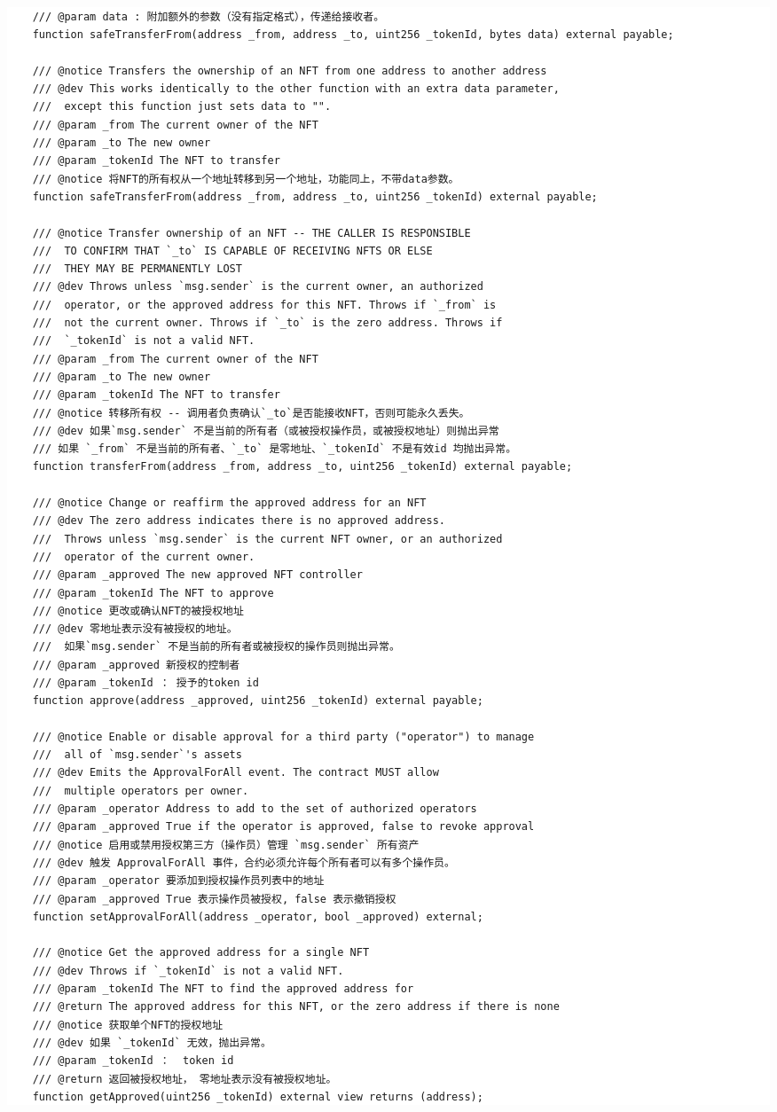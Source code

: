 ```solidity
    /// @param data : 附加额外的参数（没有指定格式），传递给接收者。
    function safeTransferFrom(address _from, address _to, uint256 _tokenId, bytes data) external payable;

    /// @notice Transfers the ownership of an NFT from one address to another address
    /// @dev This works identically to the other function with an extra data parameter,
    ///  except this function just sets data to "".
    /// @param _from The current owner of the NFT
    /// @param _to The new owner
    /// @param _tokenId The NFT to transfer
    /// @notice 将NFT的所有权从一个地址转移到另一个地址，功能同上，不带data参数。
    function safeTransferFrom(address _from, address _to, uint256 _tokenId) external payable;

    /// @notice Transfer ownership of an NFT -- THE CALLER IS RESPONSIBLE
    ///  TO CONFIRM THAT `_to` IS CAPABLE OF RECEIVING NFTS OR ELSE
    ///  THEY MAY BE PERMANENTLY LOST
    /// @dev Throws unless `msg.sender` is the current owner, an authorized
    ///  operator, or the approved address for this NFT. Throws if `_from` is
    ///  not the current owner. Throws if `_to` is the zero address. Throws if
    ///  `_tokenId` is not a valid NFT.
    /// @param _from The current owner of the NFT
    /// @param _to The new owner
    /// @param _tokenId The NFT to transfer
    /// @notice 转移所有权 -- 调用者负责确认`_to`是否能接收NFT，否则可能永久丢失。
    /// @dev 如果`msg.sender` 不是当前的所有者（或被授权操作员，或被授权地址）则抛出异常
    /// 如果 `_from` 不是当前的所有者、`_to` 是零地址、`_tokenId` 不是有效id 均抛出异常。
    function transferFrom(address _from, address _to, uint256 _tokenId) external payable;

    /// @notice Change or reaffirm the approved address for an NFT
    /// @dev The zero address indicates there is no approved address.
    ///  Throws unless `msg.sender` is the current NFT owner, or an authorized
    ///  operator of the current owner.
    /// @param _approved The new approved NFT controller
    /// @param _tokenId The NFT to approve
    /// @notice 更改或确认NFT的被授权地址
    /// @dev 零地址表示没有被授权的地址。
    ///  如果`msg.sender` 不是当前的所有者或被授权的操作员则抛出异常。
    /// @param _approved 新授权的控制者
    /// @param _tokenId ： 授予的token id
    function approve(address _approved, uint256 _tokenId) external payable;

    /// @notice Enable or disable approval for a third party ("operator") to manage
    ///  all of `msg.sender`'s assets
    /// @dev Emits the ApprovalForAll event. The contract MUST allow
    ///  multiple operators per owner.
    /// @param _operator Address to add to the set of authorized operators
    /// @param _approved True if the operator is approved, false to revoke approval
    /// @notice 启用或禁用授权第三方（操作员）管理 `msg.sender` 所有资产
    /// @dev 触发 ApprovalForAll 事件，合约必须允许每个所有者可以有多个操作员。
    /// @param _operator 要添加到授权操作员列表中的地址
    /// @param _approved True 表示操作员被授权, false 表示撤销授权
    function setApprovalForAll(address _operator, bool _approved) external;

    /// @notice Get the approved address for a single NFT
    /// @dev Throws if `_tokenId` is not a valid NFT.
    /// @param _tokenId The NFT to find the approved address for
    /// @return The approved address for this NFT, or the zero address if there is none
    /// @notice 获取单个NFT的授权地址
    /// @dev 如果 `_tokenId` 无效，抛出异常。
    /// @param _tokenId ：  token id
    /// @return 返回被授权地址， 零地址表示没有被授权地址。
    function getApproved(uint256 _tokenId) external view returns (address);

```